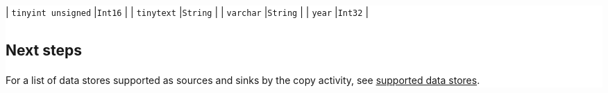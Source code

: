 | `tinyint unsigned` |`Int16` |
| `tinytext` |`String` |
| `varchar` |`String` |
| `year` |`Int32` |

## Next steps
For a list of data stores supported as sources and sinks by the copy activity, see [supported data stores](copy-activity-overview.md#supported-data-stores-and-formats).
